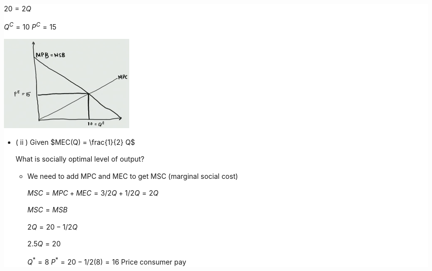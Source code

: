   $20=2Q$

  $Q^C = 10$		$P^C = 15$

  <img src="Final Conceptual.assets/Screen Shot 2022-11-21 at 1.16.09 AM.png" alt="Screen Shot 2022-11-21 at 1.16.09 AM" style="zoom:25%;" />

  

- ( ii ) Given $MEC(Q) = \frac{1}{2} Q$

  What is socially optimal level of output?

  - We need to add MPC and MEC to get MSC (marginal social cost)

    $MSC = MPC+MEC = 3/2Q+1/2Q = 2Q$

    $MSC = MSB$

    $2Q = 20-1/2Q$

    $2.5Q = 20$

    $Q^* = 8$		$P^* = 20-1/2(8) = 16$	Price consumer pay
